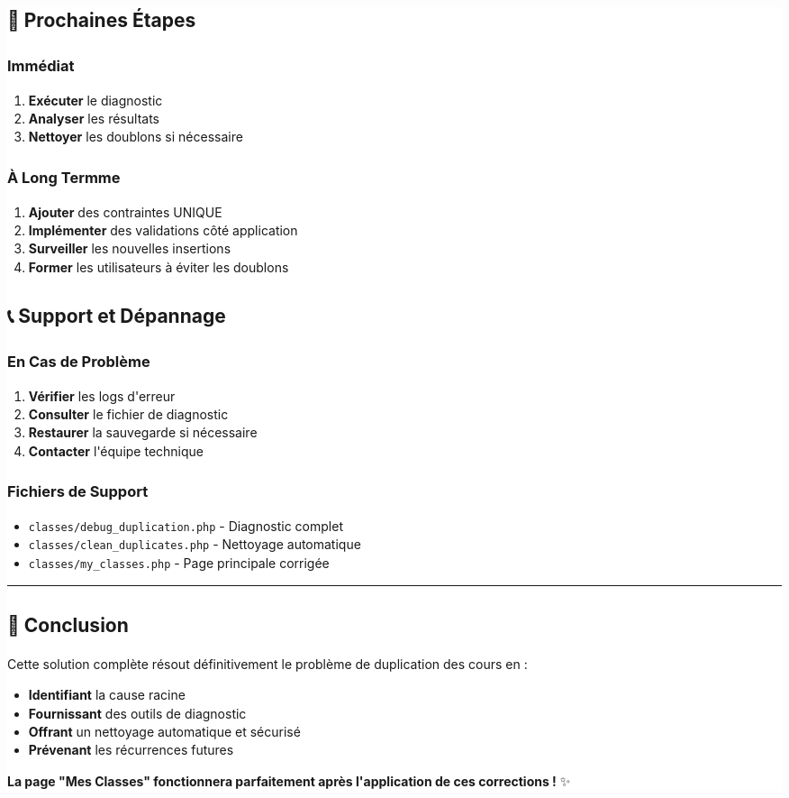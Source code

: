 ## 🚀 **Prochaines Étapes**

### **Immédiat**
1. **Exécuter** le diagnostic
2. **Analyser** les résultats
3. **Nettoyer** les doublons si nécessaire

### **À Long Termme**
1. **Ajouter** des contraintes UNIQUE
2. **Implémenter** des validations côté application
3. **Surveiller** les nouvelles insertions
4. **Former** les utilisateurs à éviter les doublons

## 📞 **Support et Dépannage**

### **En Cas de Problème**
1. **Vérifier** les logs d'erreur
2. **Consulter** le fichier de diagnostic
3. **Restaurer** la sauvegarde si nécessaire
4. **Contacter** l'équipe technique

### **Fichiers de Support**
- `classes/debug_duplication.php` - Diagnostic complet
- `classes/clean_duplicates.php` - Nettoyage automatique
- `classes/my_classes.php` - Page principale corrigée

---

## 🎉 **Conclusion**

Cette solution complète résout définitivement le problème de duplication des cours en :
- **Identifiant** la cause racine
- **Fournissant** des outils de diagnostic
- **Offrant** un nettoyage automatique et sécurisé
- **Prévenant** les récurrences futures

**La page "Mes Classes" fonctionnera parfaitement après l'application de ces corrections !** ✨








